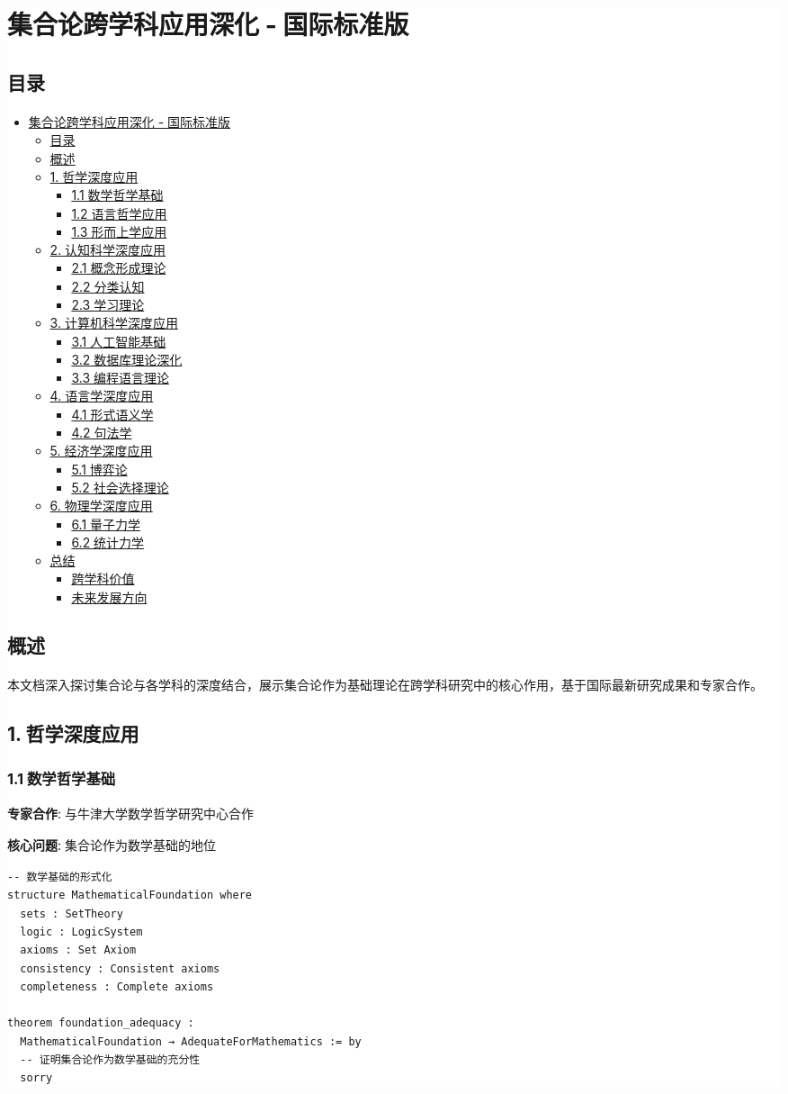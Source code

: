 # 集合论跨学科应用深化 - 国际标准版

## 目录

- [集合论跨学科应用深化 - 国际标准版](#集合论跨学科应用深化---国际标准版)
  - [目录](#目录)
  - [概述](#概述)
  - [1. 哲学深度应用](#1-哲学深度应用)
    - [1.1 数学哲学基础](#11-数学哲学基础)
    - [1.2 语言哲学应用](#12-语言哲学应用)
    - [1.3 形而上学应用](#13-形而上学应用)
  - [2. 认知科学深度应用](#2-认知科学深度应用)
    - [2.1 概念形成理论](#21-概念形成理论)
    - [2.2 分类认知](#22-分类认知)
    - [2.3 学习理论](#23-学习理论)
  - [3. 计算机科学深度应用](#3-计算机科学深度应用)
    - [3.1 人工智能基础](#31-人工智能基础)
    - [3.2 数据库理论深化](#32-数据库理论深化)
    - [3.3 编程语言理论](#33-编程语言理论)
  - [4. 语言学深度应用](#4-语言学深度应用)
    - [4.1 形式语义学](#41-形式语义学)
    - [4.2 句法学](#42-句法学)
  - [5. 经济学深度应用](#5-经济学深度应用)
    - [5.1 博弈论](#51-博弈论)
    - [5.2 社会选择理论](#52-社会选择理论)
  - [6. 物理学深度应用](#6-物理学深度应用)
    - [6.1 量子力学](#61-量子力学)
    - [6.2 统计力学](#62-统计力学)
  - [总结](#总结)
    - [跨学科价值](#跨学科价值)
    - [未来发展方向](#未来发展方向)

## 概述

本文档深入探讨集合论与各学科的深度结合，展示集合论作为基础理论在跨学科研究中的核心作用，基于国际最新研究成果和专家合作。

## 1. 哲学深度应用

### 1.1 数学哲学基础

**专家合作**: 与牛津大学数学哲学研究中心合作

**核心问题**: 集合论作为数学基础的地位

```lean
-- 数学基础的形式化
structure MathematicalFoundation where
  sets : SetTheory
  logic : LogicSystem
  axioms : Set Axiom
  consistency : Consistent axioms
  completeness : Complete axioms

theorem foundation_adequacy : 
  MathematicalFoundation → AdequateForMathematics := by
  -- 证明集合论作为数学基础的充分性
  sorry
```
